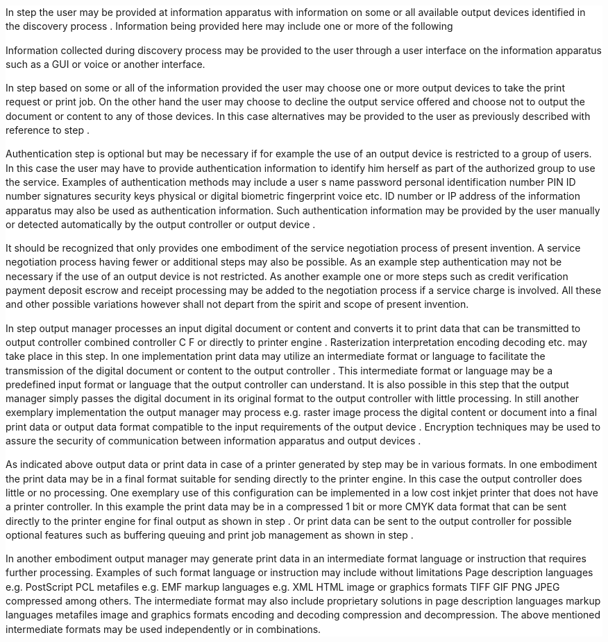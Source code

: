 In step the user may be provided at information apparatus with information on some or all available output devices identified in the discovery process . Information being provided here may include one or more of the following 

Information collected during discovery process may be provided to the user through a user interface on the information apparatus such as a GUI or voice or another interface.

In step based on some or all of the information provided the user may choose one or more output devices to take the print request or print job. On the other hand the user may choose to decline the output service offered and choose not to output the document or content to any of those devices. In this case alternatives may be provided to the user as previously described with reference to step .

Authentication step is optional but may be necessary if for example the use of an output device is restricted to a group of users. In this case the user may have to provide authentication information to identify him herself as part of the authorized group to use the service. Examples of authentication methods may include a user s name password personal identification number PIN ID number signatures security keys physical or digital biometric fingerprint voice etc. ID number or IP address of the information apparatus may also be used as authentication information. Such authentication information may be provided by the user manually or detected automatically by the output controller or output device .

It should be recognized that only provides one embodiment of the service negotiation process of present invention. A service negotiation process having fewer or additional steps may also be possible. As an example step authentication may not be necessary if the use of an output device is not restricted. As another example one or more steps such as credit verification payment deposit escrow and receipt processing may be added to the negotiation process if a service charge is involved. All these and other possible variations however shall not depart from the spirit and scope of present invention.

In step output manager processes an input digital document or content and converts it to print data that can be transmitted to output controller combined controller C F or directly to printer engine . Rasterization interpretation encoding decoding etc. may take place in this step. In one implementation print data may utilize an intermediate format or language to facilitate the transmission of the digital document or content to the output controller . This intermediate format or language may be a predefined input format or language that the output controller can understand. It is also possible in this step that the output manager simply passes the digital document in its original format to the output controller with little processing. In still another exemplary implementation the output manager may process e.g. raster image process the digital content or document into a final print data or output data format compatible to the input requirements of the output device . Encryption techniques may be used to assure the security of communication between information apparatus and output devices .

As indicated above output data or print data in case of a printer generated by step may be in various formats. In one embodiment the print data may be in a final format suitable for sending directly to the printer engine. In this case the output controller does little or no processing. One exemplary use of this configuration can be implemented in a low cost inkjet printer that does not have a printer controller. In this example the print data may be in a compressed 1 bit or more CMYK data format that can be sent directly to the printer engine for final output as shown in step . Or print data can be sent to the output controller for possible optional features such as buffering queuing and print job management as shown in step .

In another embodiment output manager may generate print data in an intermediate format language or instruction that requires further processing. Examples of such format language or instruction may include without limitations Page description languages e.g. PostScript PCL metafiles e.g. EMF markup languages e.g. XML HTML image or graphics formats TIFF GIF PNG JPEG compressed among others. The intermediate format may also include proprietary solutions in page description languages markup languages metafiles image and graphics formats encoding and decoding compression and decompression. The above mentioned intermediate formats may be used independently or in combinations.
